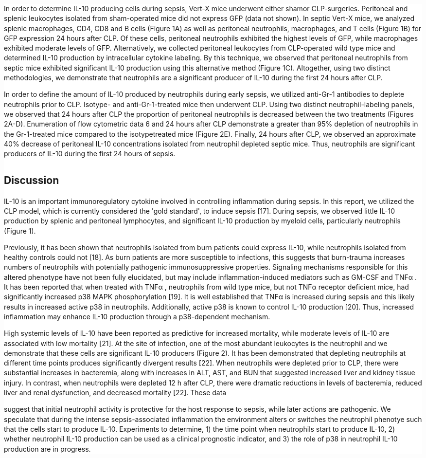 In order to determine IL-10 producing cells during sepsis, Vert-X mice underwent either shamor CLP-surgeries. Peritoneal and splenic leukocytes isolated from sham-operated mice did not express GFP (data not shown). In septic Vert-X mice, we analyzed splenic macrophages, CD4, CD8 and B cells (Figure 1A) as well as peritoneal neutrophils, macrophages, and T cells (Figure 1B) for GFP expression 24 hours after CLP. Of these cells, peritoneal neutrophils exhibited the highest levels of GFP, while macrophages exhibited moderate levels of GFP. Alternatively, we collected peritoneal leukocytes from CLP-operated wild type mice and determined IL-10 production by intracellular cytokine labeling. By this technique, we observed that peritoneal neutrophils from septic mice exhibited significant IL-10 production using this alternative method (Figure 1C). Altogether, using two distinct methodologies, we demonstrate that neutrophils are a significant producer of IL-10 during the first 24 hours after CLP.

In order to define the amount of IL-10 produced by neutrophils during early sepsis, we utilized anti-Gr-1 antibodies to deplete neutrophils prior to CLP. Isotype- and anti-Gr-1-treated mice then underwent CLP. Using two distinct neutrophil-labeling panels, we observed that 24 hours after CLP the proportion of peritoneal neutrophils is decreased between the two treatments (Figures 2A-D). Enumeration of flow cytometric data 6 and 24 hours after CLP demonstrate a greater than 95% depletion of neutrophils in the Gr-1-treated mice compared to the isotypetreated mice (Figure 2E). Finally, 24 hours after CLP, we observed an approximate 40% decrease of peritoneal IL-10 concentrations isolated from neutrophil depleted septic mice. Thus, neutrophils are significant producers of IL-10 during the first 24 hours of sepsis.

## Discussion

IL-10 is an important immunoregulatory cytokine involved in controlling inflammation during sepsis. In this report, we utilized the CLP model, which is currently considered the 'gold standard', to induce sepsis [17]. During sepsis, we observed little IL-10 production by splenic and peritoneal lymphocytes, and significant IL-10 production by myeloid cells, particularly neutrophils (Figure 1).

Previously, it has been shown that neutrophils isolated from burn patients could express IL-10, while neutrophils isolated from healthy controls could not [18]. As burn patients are more susceptible to infections, this suggests that burn-trauma increases numbers of neutrophils with potentially pathogenic immunosuppressive properties. Signaling mechanisms responsible for this altered phenotype have not been fully elucidated, but may include inflammation-induced mediators such as GM-CSF and TNFα . It has been reported that when treated with TNFα , neutrophils from wild type mice, but not TNFα receptor deficient mice, had significantly increased p38 MAPK phosphorylation [19]. It is well established that TNFα is increased during sepsis and this likely results in increased active p38 in neutrophils. Additionally, active p38 is known to control IL-10 production [20]. Thus, increased inflammation may enhance IL-10 production through a p38-dependent mechanism.

High systemic levels of IL-10 have been reported as predictive for increased mortality, while moderate levels of IL-10 are associated with low mortality [21]. At the site of infection, one of the most abundant leukocytes is the neutrophil and we demonstrate that these cells are significant IL-10 producers (Figure 2). It has been demonstrated that depleting neutrophils at different time points produces significantly divergent results [22]. When neutrophils were depleted prior to CLP, there were substantial increases in bacteremia, along with increases in ALT, AST, and BUN that suggested increased liver and kidney tissue injury. In contrast, when neutrophils were depleted 12 h after CLP, there were dramatic reductions in levels of bacteremia, reduced liver and renal dysfunction, and decreased mortality [22]. These data

suggest that initial neutrophil activity is protective for the host response to sepsis, while later actions are pathogenic. We speculate that during the intense sepsis-associated inflammation the environment alters or switches the neutrophil phenotye such that the cells start to produce IL-10. Experiments to determine, 1) the time point when neutrophils start to produce IL-10, 2) whether neutrophil IL-10 production can be used as a clinical prognostic indicator, and 3) the role of p38 in neutrophil IL-10 production are in progress.
